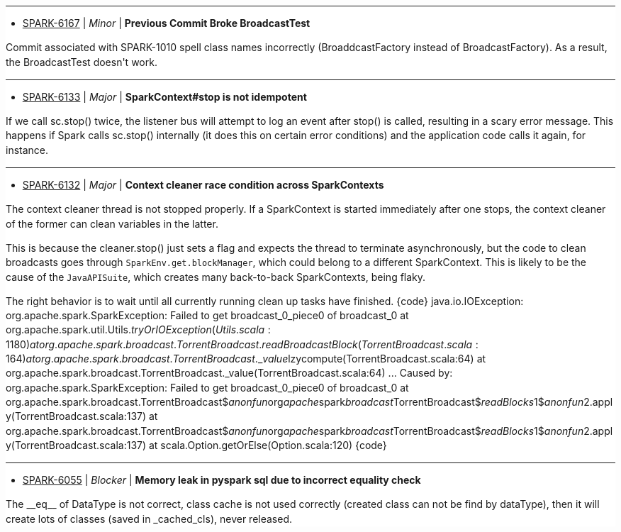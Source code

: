 
---

* [SPARK-6167](https://issues.apache.org/jira/browse/SPARK-6167) | *Minor* | **Previous Commit Broke BroadcastTest**

Commit associated with SPARK-1010 spell class names incorrectly (BroaddcastFactory instead of BroadcastFactory).  As a result, the BroadcastTest doesn't work.


---

* [SPARK-6133](https://issues.apache.org/jira/browse/SPARK-6133) | *Major* | **SparkContext#stop is not idempotent**

If we call sc.stop() twice, the listener bus will attempt to log an event after stop() is called, resulting in a scary error message. This happens if Spark calls sc.stop() internally (it does this on certain error conditions) and the application code calls it again, for instance.


---

* [SPARK-6132](https://issues.apache.org/jira/browse/SPARK-6132) | *Major* | **Context cleaner race condition across SparkContexts**

The context cleaner thread is not stopped properly. If a SparkContext is started immediately after one stops, the context cleaner of the former can clean variables in the latter.

This is because the cleaner.stop() just sets a flag and expects the thread to terminate asynchronously, but the code to clean broadcasts goes through `SparkEnv.get.blockManager`, which could belong to a different SparkContext. This is likely to be the cause of the `JavaAPISuite`, which creates many back-to-back SparkContexts, being flaky.

The right behavior is to wait until all currently running clean up tasks have finished.
{code}
java.io.IOException: org.apache.spark.SparkException: Failed to get broadcast\_0\_piece0 of broadcast\_0
        at org.apache.spark.util.Utils$.tryOrIOException(Utils.scala:1180)
        at org.apache.spark.broadcast.TorrentBroadcast.readBroadcastBlock(TorrentBroadcast.scala:164)
        at org.apache.spark.broadcast.TorrentBroadcast.\_value$lzycompute(TorrentBroadcast.scala:64)
        at org.apache.spark.broadcast.TorrentBroadcast.\_value(TorrentBroadcast.scala:64)
        ...
Caused by: org.apache.spark.SparkException: Failed to get broadcast\_0\_piece0 of broadcast\_0
        at org.apache.spark.broadcast.TorrentBroadcast$$anonfun$org$apache$spark$broadcast$TorrentBroadcast$$readBlocks$1$$anonfun$2.apply(TorrentBroadcast.scala:137)
        at org.apache.spark.broadcast.TorrentBroadcast$$anonfun$org$apache$spark$broadcast$TorrentBroadcast$$readBlocks$1$$anonfun$2.apply(TorrentBroadcast.scala:137)
        at scala.Option.getOrElse(Option.scala:120)
{code}


---

* [SPARK-6055](https://issues.apache.org/jira/browse/SPARK-6055) | *Blocker* | **Memory leak in pyspark sql due to incorrect equality check**

The \_\_eq\_\_ of DataType is not correct, class cache is not used correctly (created class can not be find by dataType), then it will create lots of classes (saved in \_cached\_cls), never released.
